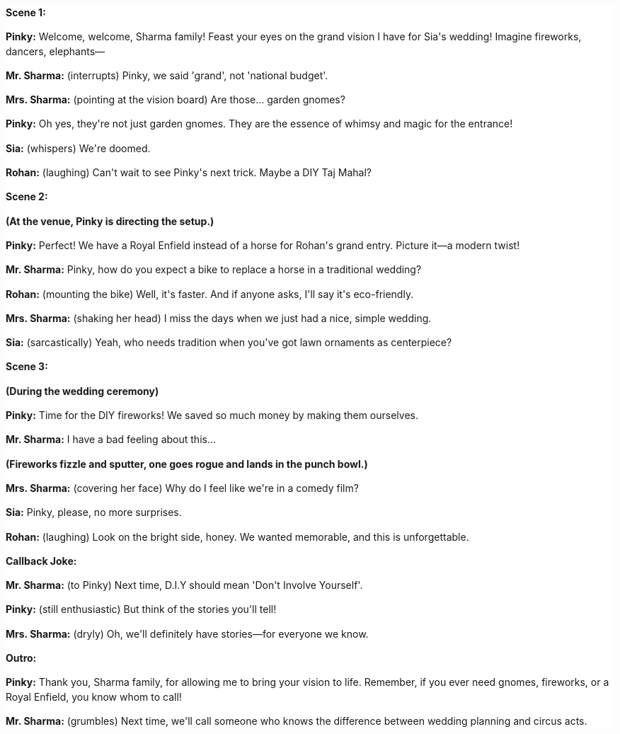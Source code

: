 **Scene 1:**

**Pinky:** Welcome, welcome, Sharma family! Feast your eyes on the grand vision I have for Sia's wedding! Imagine fireworks, dancers, elephants—

**Mr. Sharma:** (interrupts) Pinky, we said 'grand', not 'national budget'.

**Mrs. Sharma:** (pointing at the vision board) Are those... garden gnomes?

**Pinky:** Oh yes, they're not just garden gnomes. They are the essence of whimsy and magic for the entrance!

**Sia:** (whispers) We're doomed.

**Rohan:** (laughing) Can't wait to see Pinky's next trick. Maybe a DIY Taj Mahal?

**Scene 2:**

**(At the venue, Pinky is directing the setup.)**

**Pinky:** Perfect! We have a Royal Enfield instead of a horse for Rohan's grand entry. Picture it—a modern twist!

**Mr. Sharma:** Pinky, how do you expect a bike to replace a horse in a traditional wedding?

**Rohan:** (mounting the bike) Well, it's faster. And if anyone asks, I'll say it's eco-friendly.

**Mrs. Sharma:** (shaking her head) I miss the days when we just had a nice, simple wedding.

**Sia:** (sarcastically) Yeah, who needs tradition when you've got lawn ornaments as centerpiece?

**Scene 3:**

**(During the wedding ceremony)**

**Pinky:** Time for the DIY fireworks! We saved so much money by making them ourselves.

**Mr. Sharma:** I have a bad feeling about this...

**(Fireworks fizzle and sputter, one goes rogue and lands in the punch bowl.)**

**Mrs. Sharma:** (covering her face) Why do I feel like we're in a comedy film?

**Sia:** Pinky, please, no more surprises.

**Rohan:** (laughing) Look on the bright side, honey. We wanted memorable, and this is unforgettable.

**Callback Joke:**

**Mr. Sharma:** (to Pinky) Next time, D.I.Y should mean 'Don't Involve Yourself'.

**Pinky:** (still enthusiastic) But think of the stories you'll tell!

**Mrs. Sharma:** (dryly) Oh, we'll definitely have stories—for everyone we know.

**Outro:**

**Pinky:** Thank you, Sharma family, for allowing me to bring your vision to life. Remember, if you ever need gnomes, fireworks, or a Royal Enfield, you know whom to call!

**Mr. Sharma:** (grumbles) Next time, we'll call someone who knows the difference between wedding planning and circus acts.
